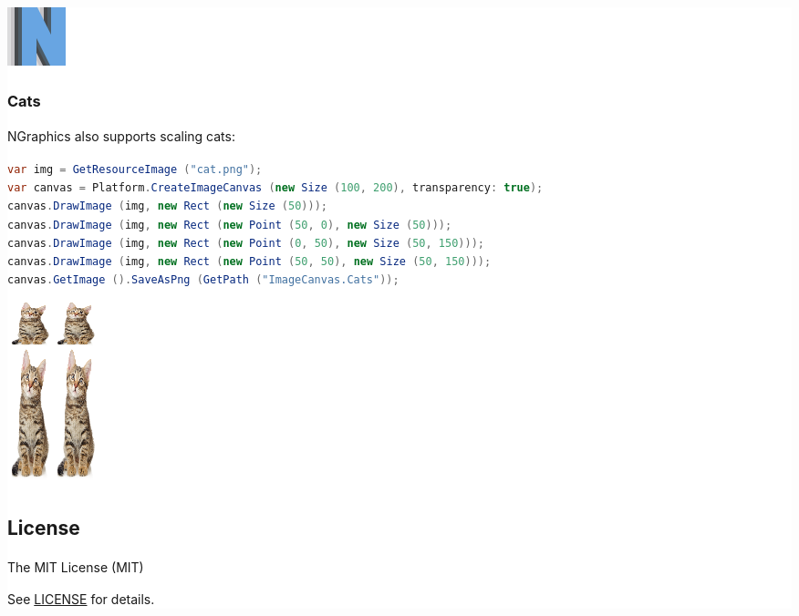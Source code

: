 <img src="TestResults/Icon-Mac.png" width="64" height="64" />


### Cats

NGraphics also supports scaling cats:

```csharp
var img = GetResourceImage ("cat.png");
var canvas = Platform.CreateImageCanvas (new Size (100, 200), transparency: true);
canvas.DrawImage (img, new Rect (new Size (50)));
canvas.DrawImage (img, new Rect (new Point (50, 0), new Size (50)));
canvas.DrawImage (img, new Rect (new Point (0, 50), new Size (50, 150)));
canvas.DrawImage (img, new Rect (new Point (50, 50), new Size (50, 150)));
canvas.GetImage ().SaveAsPng (GetPath ("ImageCanvas.Cats"));
```

<img src="TestResults/ImageCanvas.Cats-Mac.png" width="100" height="200" />


## License

The MIT License (MIT)

See [LICENSE](LICENSE) for details.

